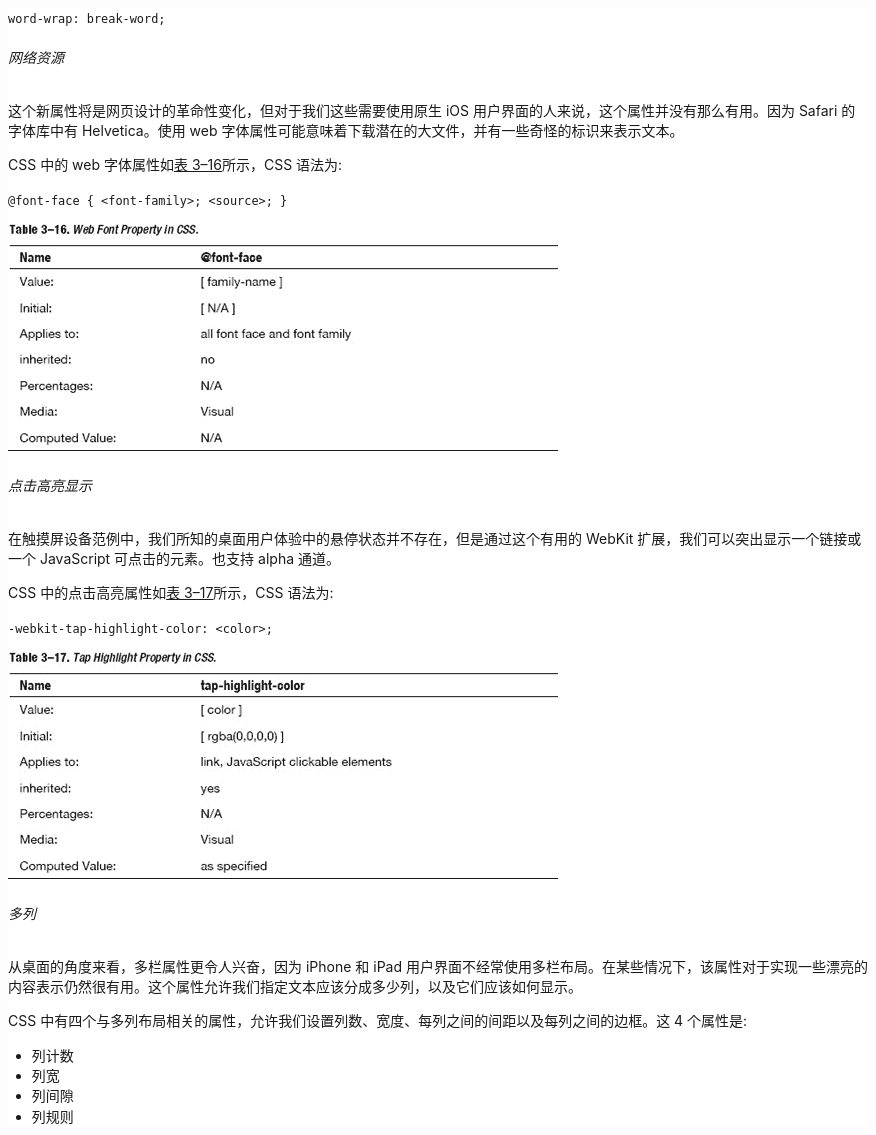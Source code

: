`word-wrap: break-word;`

###### 网络资源

这个新属性将是网页设计的革命性变化，但对于我们这些需要使用原生 iOS 用户界面的人来说，这个属性并没有那么有用。因为 Safari 的字体库中有 Helvetica。使用 web 字体属性可能意味着下载潜在的大文件，并有一些奇怪的标识来表示文本。

CSS 中的 web 字体属性如[表 3–16](#tab_3_16)所示，CSS 语法为:

`@font-face { <font-family>; <source>; }`

![images](img/t0316.jpg)

###### 点击高亮显示

在触摸屏设备范例中，我们所知的桌面用户体验中的悬停状态并不存在，但是通过这个有用的 WebKit 扩展，我们可以突出显示一个链接或一个 JavaScript 可点击的元素。也支持 alpha 通道。

CSS 中的点击高亮属性如[表 3–17](#tab_3_17)所示，CSS 语法为:

`-webkit-tap-highlight-color: <color>;`

![images](img/t0317.jpg)

###### 多列

从桌面的角度来看，多栏属性更令人兴奋，因为 iPhone 和 iPad 用户界面不经常使用多栏布局。在某些情况下，该属性对于实现一些漂亮的内容表示仍然很有用。这个属性允许我们指定文本应该分成多少列，以及它们应该如何显示。

CSS 中有四个与多列布局相关的属性，允许我们设置列数、宽度、每列之间的间距以及每列之间的边框。这 4 个属性是:

*   列计数
*   列宽
*   列间隙
*   列规则
